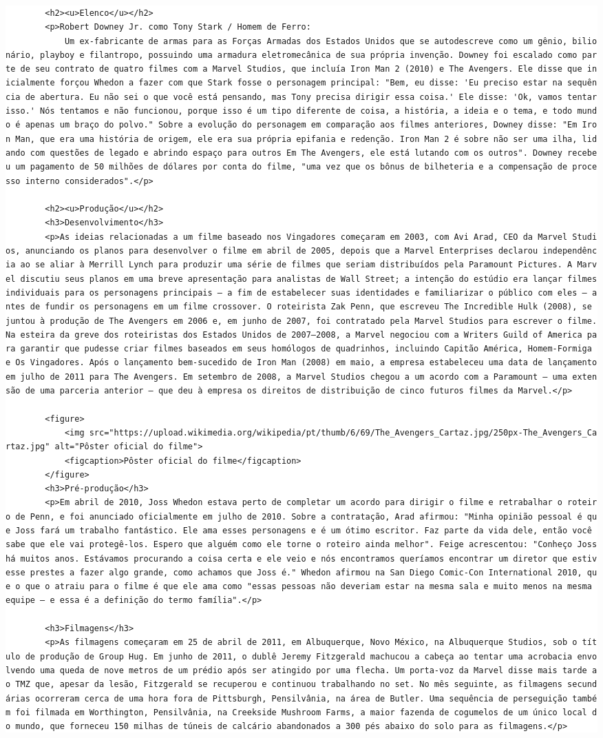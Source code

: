            <h2><u>Elenco</u></h2>
            <p>Robert Downey Jr. como Tony Stark / Homem de Ferro:
                Um ex-fabricante de armas para as Forças Armadas dos Estados Unidos que se autodescreve como um gênio, bilionário, playboy e filantropo, possuindo uma armadura eletromecânica de sua própria invenção. Downey foi escalado como parte de seu contrato de quatro filmes com a Marvel Studios, que incluía Iron Man 2 (2010) e The Avengers. Ele disse que inicialmente forçou Whedon a fazer com que Stark fosse o personagem principal: "Bem, eu disse: 'Eu preciso estar na sequência de abertura. Eu não sei o que você está pensando, mas Tony precisa dirigir essa coisa.' Ele disse: 'Ok, vamos tentar isso.' Nós tentamos e não funcionou, porque isso é um tipo diferente de coisa, a história, a ideia e o tema, e todo mundo é apenas um braço do polvo." Sobre a evolução do personagem em comparação aos filmes anteriores, Downey disse: "Em Iron Man, que era uma história de origem, ele era sua própria epifania e redenção. Iron Man 2 é sobre não ser uma ilha, lidando com questões de legado e abrindo espaço para outros Em The Avengers, ele está lutando com os outros". Downey recebeu um pagamento de 50 milhões de dólares por conta do filme, "uma vez que os bônus de bilheteria e a compensação de processo interno considerados".</p>
        
            <h2><u>Produção</u></h2>
            <h3>Desenvolvimento</h3>
            <p>As ideias relacionadas a um filme baseado nos Vingadores começaram em 2003, com Avi Arad, CEO da Marvel Studios, anunciando os planos para desenvolver o filme em abril de 2005, depois que a Marvel Enterprises declarou independência ao se aliar à Merrill Lynch para produzir uma série de filmes que seriam distribuídos pela Paramount Pictures. A Marvel discutiu seus planos em uma breve apresentação para analistas de Wall Street; a intenção do estúdio era lançar filmes individuais para os personagens principais — a fim de estabelecer suas identidades e familiarizar o público com eles — antes de fundir os personagens em um filme crossover. O roteirista Zak Penn, que escreveu The Incredible Hulk (2008), se juntou à produção de The Avengers em 2006 e, em junho de 2007, foi contratado pela Marvel Studios para escrever o filme. Na esteira da greve dos roteiristas dos Estados Unidos de 2007–2008, a Marvel negociou com a Writers Guild of America para garantir que pudesse criar filmes baseados em seus homólogos de quadrinhos, incluindo Capitão América, Homem-Formiga e Os Vingadores. Após o lançamento bem-sucedido de Iron Man (2008) em maio, a empresa estabeleceu uma data de lançamento em julho de 2011 para The Avengers. Em setembro de 2008, a Marvel Studios chegou a um acordo com a Paramount — uma extensão de uma parceria anterior — que deu à empresa os direitos de distribuição de cinco futuros filmes da Marvel.</p>
            
            <figure>
                <img src="https://upload.wikimedia.org/wikipedia/pt/thumb/6/69/The_Avengers_Cartaz.jpg/250px-The_Avengers_Cartaz.jpg" alt="Pôster oficial do filme">
                <figcaption>Pôster oficial do filme</figcaption>
            </figure>
            <h3>Pré-produção</h3>
            <p>Em abril de 2010, Joss Whedon estava perto de completar um acordo para dirigir o filme e retrabalhar o roteiro de Penn, e foi anunciado oficialmente em julho de 2010. Sobre a contratação, Arad afirmou: "Minha opinião pessoal é que Joss fará um trabalho fantástico. Ele ama esses personagens e é um ótimo escritor. Faz parte da vida dele, então você sabe que ele vai protegê-los. Espero que alguém como ele torne o roteiro ainda melhor". Feige acrescentou: "Conheço Joss há muitos anos. Estávamos procurando a coisa certa e ele veio e nós encontramos queríamos encontrar um diretor que estivesse prestes a fazer algo grande, como achamos que Joss é." Whedon afirmou na San Diego Comic-Con International 2010, que o que o atraiu para o filme é que ele ama como "essas pessoas não deveriam estar na mesma sala e muito menos na mesma equipe — e essa é a definição do termo família".</p>
        
            <h3>Filmagens</h3>
            <p>As filmagens começaram em 25 de abril de 2011, em Albuquerque, Novo México, na Albuquerque Studios, sob o título de produção de Group Hug. Em junho de 2011, o dublê Jeremy Fitzgerald machucou a cabeça ao tentar uma acrobacia envolvendo uma queda de nove metros de um prédio após ser atingido por uma flecha. Um porta-voz da Marvel disse mais tarde ao TMZ que, apesar da lesão, Fitzgerald se recuperou e continuou trabalhando no set. No mês seguinte, as filmagens secundárias ocorreram cerca de uma hora fora de Pittsburgh, Pensilvânia, na área de Butler. Uma sequência de perseguição também foi filmada em Worthington, Pensilvânia, na Creekside Mushroom Farms, a maior fazenda de cogumelos de um único local do mundo, que forneceu 150 milhas de túneis de calcário abandonados a 300 pés abaixo do solo para as filmagens.</p>
        